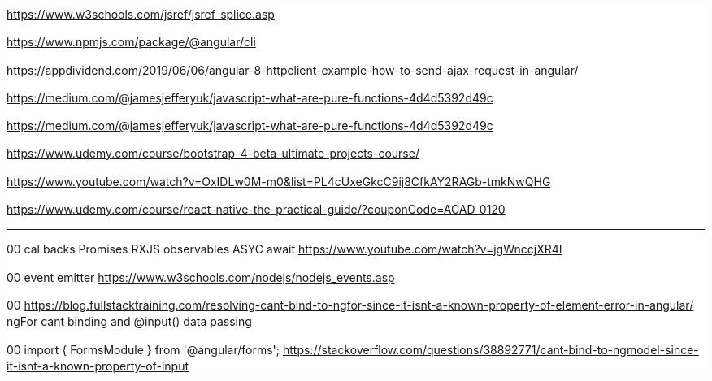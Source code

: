 














https://www.w3schools.com/jsref/jsref_splice.asp





https://www.npmjs.com/package/@angular/cli


https://appdividend.com/2019/06/06/angular-8-httpclient-example-how-to-send-ajax-request-in-angular/



https://medium.com/@jamesjefferyuk/javascript-what-are-pure-functions-4d4d5392d49c



https://medium.com/@jamesjefferyuk/javascript-what-are-pure-functions-4d4d5392d49c



https://www.udemy.com/course/bootstrap-4-beta-ultimate-projects-course/



https://www.youtube.com/watch?v=OxIDLw0M-m0&list=PL4cUxeGkcC9ij8CfkAY2RAGb-tmkNwQHG

https://www.udemy.com/course/react-native-the-practical-guide/?couponCode=ACAD_0120














-------------------------------------------------
00 cal backs Promises RXJS observables ASYC await 
https://www.youtube.com/watch?v=jgWnccjXR4I

00
event emitter
https://www.w3schools.com/nodejs/nodejs_events.asp

00
https://blog.fullstacktraining.com/resolving-cant-bind-to-ngfor-since-it-isnt-a-known-property-of-element-error-in-angular/
ngFor cant binding  and @input()   data passing


00
import { FormsModule } from '@angular/forms';
https://stackoverflow.com/questions/38892771/cant-bind-to-ngmodel-since-it-isnt-a-known-property-of-input
